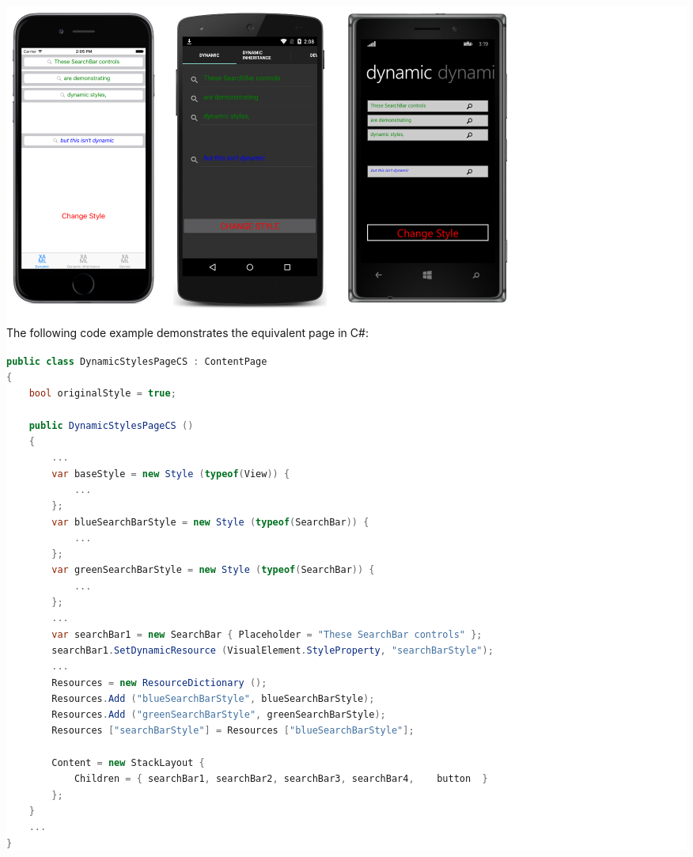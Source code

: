 [![](dynamic-images/dynamic-style-green.png "Green Dynamic Style Example")](dynamic-images/dynamic-style-green-large.png#lightbox "Green Dynamic Style Example")

The following code example demonstrates the equivalent page in C#:

```csharp
public class DynamicStylesPageCS : ContentPage
{
	bool originalStyle = true;

	public DynamicStylesPageCS ()
	{
		...
		var baseStyle = new Style (typeof(View)) {
			...
		};
		var blueSearchBarStyle = new Style (typeof(SearchBar)) {
			...
		};
		var greenSearchBarStyle = new Style (typeof(SearchBar)) {
			...
		};
		...
		var searchBar1 = new SearchBar { Placeholder = "These SearchBar controls" };
		searchBar1.SetDynamicResource (VisualElement.StyleProperty, "searchBarStyle");
		...
		Resources = new ResourceDictionary ();
		Resources.Add ("blueSearchBarStyle", blueSearchBarStyle);
		Resources.Add ("greenSearchBarStyle", greenSearchBarStyle);
		Resources ["searchBarStyle"] = Resources ["blueSearchBarStyle"];

		Content = new StackLayout {
			Children = { searchBar1, searchBar2, searchBar3, searchBar4,	button	}
		};
	}
	...
}
```
